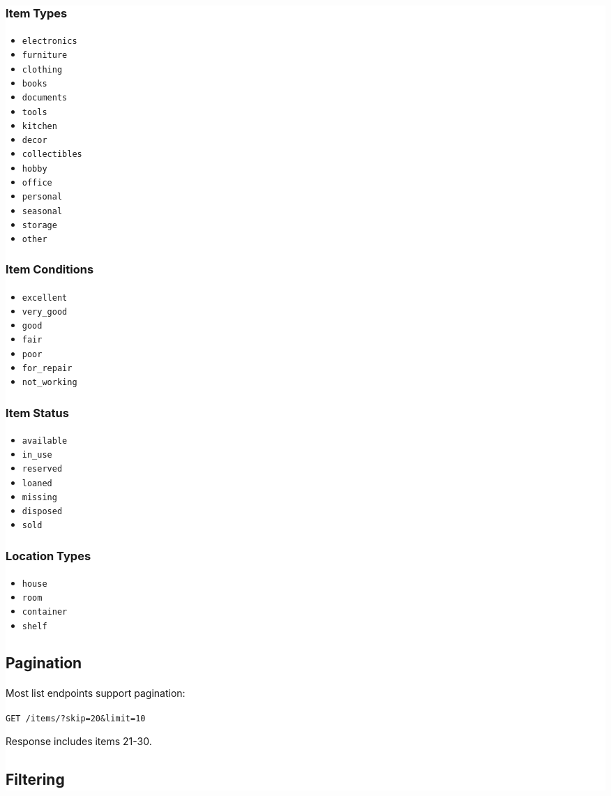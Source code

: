 ### Item Types
- `electronics`
- `furniture`
- `clothing`
- `books`
- `documents`
- `tools`
- `kitchen`
- `decor`
- `collectibles`
- `hobby`
- `office`
- `personal`
- `seasonal`
- `storage`
- `other`

### Item Conditions
- `excellent`
- `very_good`
- `good`
- `fair`
- `poor`
- `for_repair`
- `not_working`

### Item Status
- `available`
- `in_use`
- `reserved`
- `loaned`
- `missing`
- `disposed`
- `sold`

### Location Types
- `house`
- `room`
- `container`
- `shelf`

## Pagination

Most list endpoints support pagination:
```
GET /items/?skip=20&limit=10
```

Response includes items 21-30.

## Filtering
